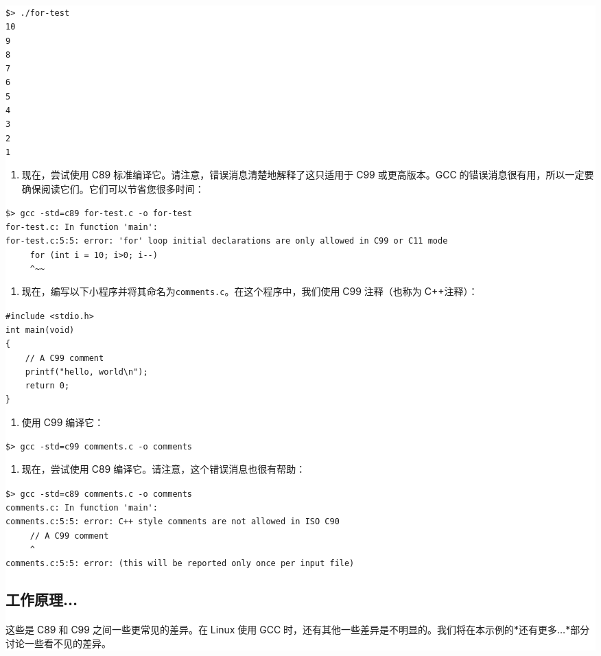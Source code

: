 ```
$> ./for-test 
10
9
8
7
6
5
4
3
2
1
```

1.  现在，尝试使用 C89 标准编译它。请注意，错误消息清楚地解释了这只适用于 C99 或更高版本。GCC 的错误消息很有用，所以一定要确保阅读它们。它们可以节省您很多时间：

```
$> gcc -std=c89 for-test.c -o for-test
for-test.c: In function 'main':
for-test.c:5:5: error: 'for' loop initial declarations are only allowed in C99 or C11 mode
     for (int i = 10; i>0; i--)
     ^~~
```

1.  现在，编写以下小程序并将其命名为`comments.c`。在这个程序中，我们使用 C99 注释（也称为 C++注释）：

```
#include <stdio.h>
int main(void)
{
    // A C99 comment
    printf("hello, world\n");
    return 0;
}
```

1.  使用 C99 编译它：

```
$> gcc -std=c99 comments.c -o comments
```

1.  现在，尝试使用 C89 编译它。请注意，这个错误消息也很有帮助：

```
$> gcc -std=c89 comments.c -o comments
comments.c: In function 'main':
comments.c:5:5: error: C++ style comments are not allowed in ISO C90
     // A C99 comment
     ^
comments.c:5:5: error: (this will be reported only once per input file)
```

## 工作原理…

这些是 C89 和 C99 之间一些更常见的差异。在 Linux 使用 GCC 时，还有其他一些差异是不明显的。我们将在本示例的*还有更多…*部分讨论一些看不见的差异。
